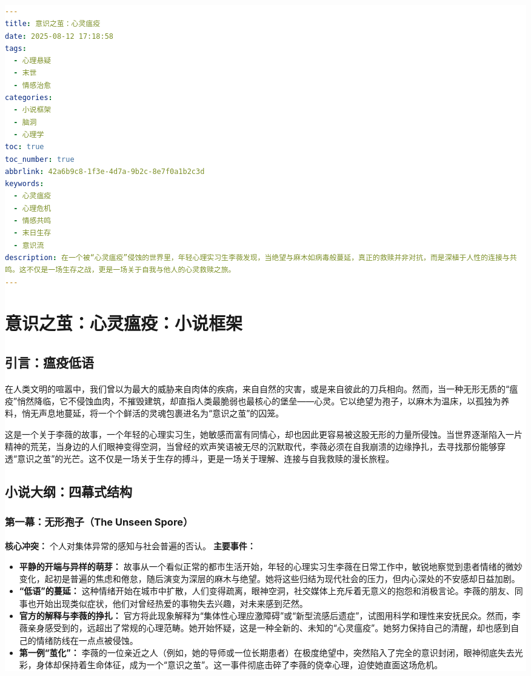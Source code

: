 ```yaml
---
title: 意识之茧：心灵瘟疫
date: 2025-08-12 17:18:58
tags:
  - 心理悬疑
  - 末世
  - 情感治愈
categories:
  - 小说框架
  - 脑洞
  - 心理学
toc: true
toc_number: true
abbrlink: 42a6b9c8-1f3e-4d7a-9b2c-8e7f0a1b2c3d
keywords:
  - 心灵瘟疫
  - 心理危机
  - 情感共鸣
  - 末日生存
  - 意识流
description: 在一个被“心灵瘟疫”侵蚀的世界里，年轻心理实习生李薇发现，当绝望与麻木如病毒般蔓延，真正的救赎并非对抗，而是深植于人性的连接与共鸣。这不仅是一场生存之战，更是一场关于自我与他人的心灵救赎之旅。
---
```


# 意识之茧：心灵瘟疫：小说框架

## 引言：瘟疫低语

在人类文明的喧嚣中，我们曾以为最大的威胁来自肉体的疾病，来自自然的灾害，或是来自彼此的刀兵相向。然而，当一种无形无质的“瘟疫”悄然降临，它不侵蚀血肉，不摧毁建筑，却直指人类最脆弱也最核心的堡垒——心灵。它以绝望为孢子，以麻木为温床，以孤独为养料，悄无声息地蔓延，将一个个鲜活的灵魂包裹进名为“意识之茧”的囚笼。

这是一个关于李薇的故事，一个年轻的心理实习生，她敏感而富有同情心，却也因此更容易被这股无形的力量所侵蚀。当世界逐渐陷入一片精神的荒芜，当身边的人们眼神变得空洞，当曾经的欢声笑语被无尽的沉默取代，李薇必须在自我崩溃的边缘挣扎，去寻找那份能够穿透“意识之茧”的光芒。这不仅是一场关于生存的搏斗，更是一场关于理解、连接与自我救赎的漫长旅程。

## 小说大纲：四幕式结构

### 第一幕：无形孢子（The Unseen Spore）

**核心冲突：** 个人对集体异常的感知与社会普遍的否认。
**主要事件：**
*   **平静的开端与异样的萌芽：** 故事从一个看似正常的都市生活开始，年轻的心理实习生李薇在日常工作中，敏锐地察觉到患者情绪的微妙变化，起初是普遍的焦虑和倦怠，随后演变为深层的麻木与绝望。她将这些归结为现代社会的压力，但内心深处的不安感却日益加剧。
*   **“低语”的蔓延：** 这种情绪开始在城市中扩散，人们变得疏离，眼神空洞，社交媒体上充斥着无意义的抱怨和消极言论。李薇的朋友、同事也开始出现类似症状，他们对曾经热爱的事物失去兴趣，对未来感到茫然。
*   **官方的解释与李薇的挣扎：** 官方将此现象解释为“集体性心理应激障碍”或“新型流感后遗症”，试图用科学和理性来安抚民众。然而，李薇亲身感受到的，远超出了常规的心理范畴。她开始怀疑，这是一种全新的、未知的“心灵瘟疫”。她努力保持自己的清醒，却也感到自己的情绪防线在一点点被侵蚀。
*   **第一例“茧化”：** 李薇的一位亲近之人（例如，她的导师或一位长期患者）在极度绝望中，突然陷入了完全的意识封闭，眼神彻底失去光彩，身体却保持着生命体征，成为一个“意识之茧”。这一事件彻底击碎了李薇的侥幸心理，迫使她直面这场危机。
